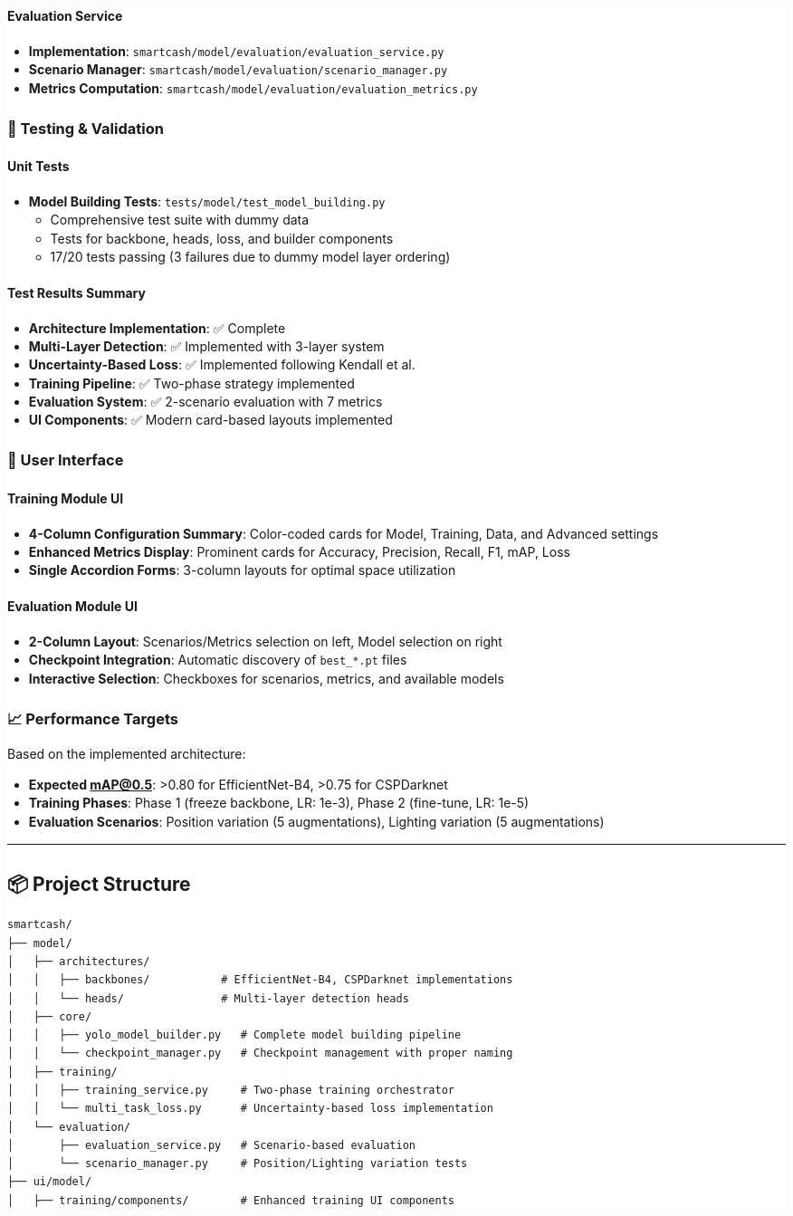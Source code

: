#### Evaluation Service
- **Implementation**: `smartcash/model/evaluation/evaluation_service.py`
- **Scenario Manager**: `smartcash/model/evaluation/scenario_manager.py`
- **Metrics Computation**: `smartcash/model/evaluation/evaluation_metrics.py`

### 🧪 Testing & Validation

#### Unit Tests
- **Model Building Tests**: `tests/model/test_model_building.py`
  - Comprehensive test suite with dummy data
  - Tests for backbone, heads, loss, and builder components
  - 17/20 tests passing (3 failures due to dummy model layer ordering)

#### Test Results Summary
- **Architecture Implementation**: ✅ Complete
- **Multi-Layer Detection**: ✅ Implemented with 3-layer system
- **Uncertainty-Based Loss**: ✅ Implemented following Kendall et al.
- **Training Pipeline**: ✅ Two-phase strategy implemented
- **Evaluation System**: ✅ 2-scenario evaluation with 7 metrics
- **UI Components**: ✅ Modern card-based layouts implemented

### 🎨 User Interface

#### Training Module UI
- **4-Column Configuration Summary**: Color-coded cards for Model, Training, Data, and Advanced settings
- **Enhanced Metrics Display**: Prominent cards for Accuracy, Precision, Recall, F1, mAP, Loss
- **Single Accordion Forms**: 3-column layouts for optimal space utilization

#### Evaluation Module UI  
- **2-Column Layout**: Scenarios/Metrics selection on left, Model selection on right
- **Checkpoint Integration**: Automatic discovery of `best_*.pt` files
- **Interactive Selection**: Checkboxes for scenarios, metrics, and available models

### 📈 Performance Targets

Based on the implemented architecture:
- **Expected mAP@0.5**: >0.80 for EfficientNet-B4, >0.75 for CSPDarknet
- **Training Phases**: Phase 1 (freeze backbone, LR: 1e-3), Phase 2 (fine-tune, LR: 1e-5)
- **Evaluation Scenarios**: Position variation (5 augmentations), Lighting variation (5 augmentations)

---

## 📦 Project Structure

```
smartcash/
├── model/
│   ├── architectures/
│   │   ├── backbones/           # EfficientNet-B4, CSPDarknet implementations
│   │   └── heads/               # Multi-layer detection heads
│   ├── core/
│   │   ├── yolo_model_builder.py   # Complete model building pipeline
│   │   └── checkpoint_manager.py   # Checkpoint management with proper naming
│   ├── training/
│   │   ├── training_service.py     # Two-phase training orchestrator
│   │   └── multi_task_loss.py      # Uncertainty-based loss implementation
│   └── evaluation/
│       ├── evaluation_service.py   # Scenario-based evaluation
│       └── scenario_manager.py     # Position/Lighting variation tests
├── ui/model/
│   ├── training/components/        # Enhanced training UI components
```